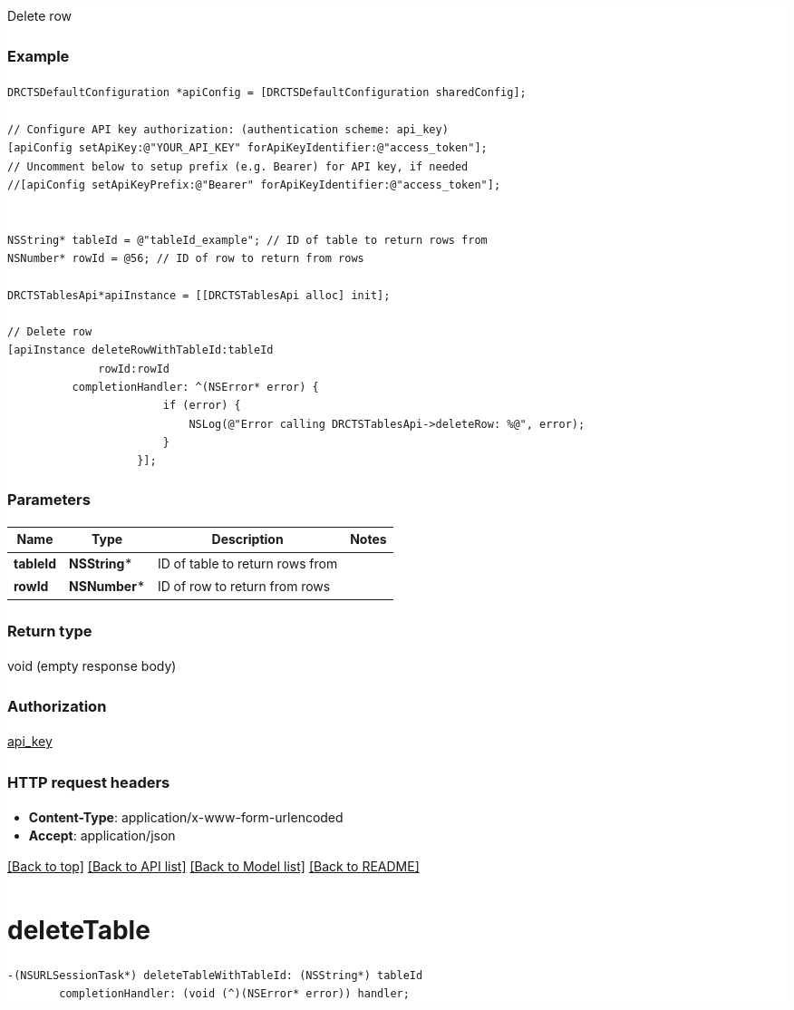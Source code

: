 Delete row

### Example 
```objc
DRCTSDefaultConfiguration *apiConfig = [DRCTSDefaultConfiguration sharedConfig];

// Configure API key authorization: (authentication scheme: api_key)
[apiConfig setApiKey:@"YOUR_API_KEY" forApiKeyIdentifier:@"access_token"];
// Uncomment below to setup prefix (e.g. Bearer) for API key, if needed
//[apiConfig setApiKeyPrefix:@"Bearer" forApiKeyIdentifier:@"access_token"];


NSString* tableId = @"tableId_example"; // ID of table to return rows from
NSNumber* rowId = @56; // ID of row to return from rows

DRCTSTablesApi*apiInstance = [[DRCTSTablesApi alloc] init];

// Delete row
[apiInstance deleteRowWithTableId:tableId
              rowId:rowId
          completionHandler: ^(NSError* error) {
                        if (error) {
                            NSLog(@"Error calling DRCTSTablesApi->deleteRow: %@", error);
                        }
                    }];
```

### Parameters

Name | Type | Description  | Notes
------------- | ------------- | ------------- | -------------
 **tableId** | **NSString***| ID of table to return rows from | 
 **rowId** | **NSNumber***| ID of row to return from rows | 

### Return type

void (empty response body)

### Authorization

[api_key](../README.md#api_key)

### HTTP request headers

 - **Content-Type**: application/x-www-form-urlencoded
 - **Accept**: application/json

[[Back to top]](#) [[Back to API list]](../README.md#documentation-for-api-endpoints) [[Back to Model list]](../README.md#documentation-for-models) [[Back to README]](../README.md)

# **deleteTable**
```objc
-(NSURLSessionTask*) deleteTableWithTableId: (NSString*) tableId
        completionHandler: (void (^)(NSError* error)) handler;
```
